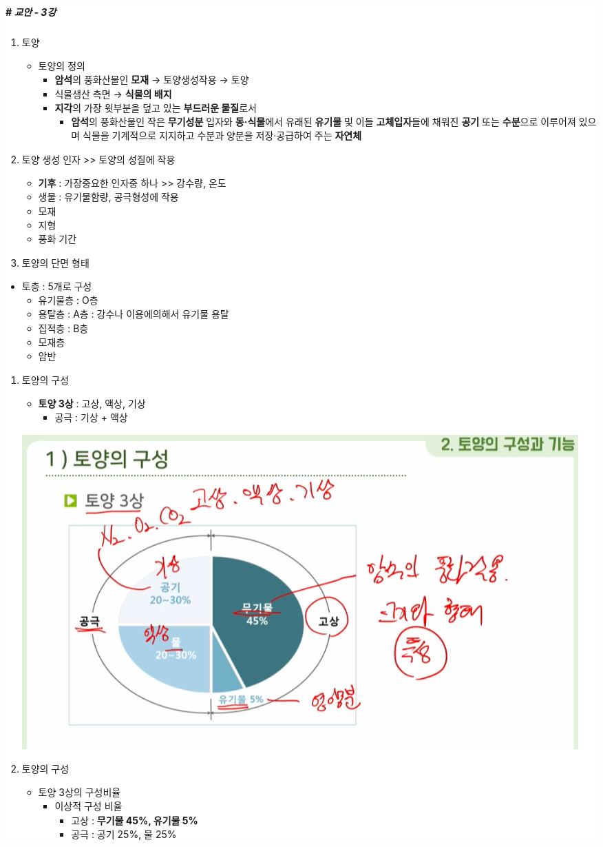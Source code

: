 ##### # 교안 - 3강
1) 토양
   - 토양의 정의
     - **암석**의 풍화산물인 **모재** → 토양생성작용 → 토양
     - 식물생산 측면 → **식물의 배지**
     - **지각**의 가장 윗부분을 덮고 있는 **부드러운 물질**로서
       - **암석**의 풍화산물인 작은 **무기성분** 입자와
         **동·식물**에서 유래된 **유기물** 및 이들 **고체입자**들에
         채워진 **공기** 또는 **수분**으로 이루어져 있으며
         식물을 기계적으로 지지하고 수분과 양분을
         저장·공급하여 주는 **자연체**

2) 토양 생성 인자 >> 토양의 성질에 작용
    - **기후** : 가장중요한 인자중 하나 >> 강수량, 온도
    - 생물 : 유기물함량, 공극형성에 작용
    - 모재
    - 지형
    - 풍화 기간

3) 토양의 단면 형태
  - 토층 : 5개로 구성
    - 유기물층 : O층
    - 용탈층 : A층 : 강수나 이용에의해서 유기물 용탈
    - 집적층 : B층
    - 모재층
    - 암반 

1) 토양의 구성
   - **토양 3상** : 고상, 액상, 기상
     - 공극 : 기상 + 액상

   ![](참고.강의화면_03_02.png)
1) 토양의 구성
   - 토양 3상의 구성비율
      - 이상적 구성 비율
        - 고상 : **무기물 45%, 유기물 5%** 
        - 공극 : 공기 25%, 물 25%
